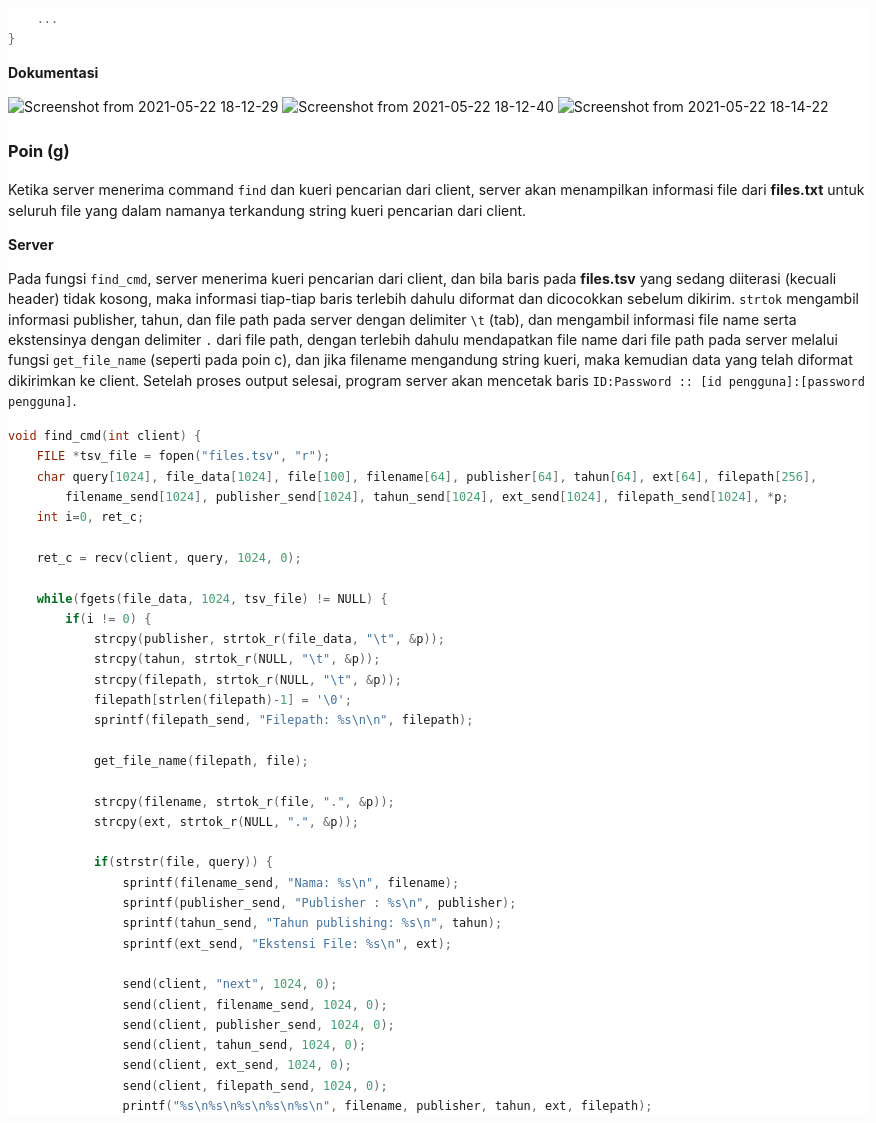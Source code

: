 ```c
	...
}
```

**Dokumentasi**

![Screenshot from 2021-05-22 18-12-29](https://user-images.githubusercontent.com/70105993/119227008-834a8e80-bb3e-11eb-8577-1d22681dc53b.png)
![Screenshot from 2021-05-22 18-12-40](https://user-images.githubusercontent.com/70105993/119227010-847bbb80-bb3e-11eb-8c53-163754ee439a.png)
![Screenshot from 2021-05-22 18-14-22](https://user-images.githubusercontent.com/70105993/119227190-53e85180-bb3f-11eb-8d04-4db3eaab4475.png)


### Poin (g)
Ketika server menerima command `find` dan kueri pencarian dari client, server akan menampilkan informasi file dari **files.txt** untuk seluruh file yang dalam namanya terkandung string kueri pencarian dari client.

**Server**

Pada fungsi `find_cmd`, server menerima kueri pencarian dari client, dan bila baris pada **files.tsv** yang sedang diiterasi (kecuali header) tidak kosong, maka informasi tiap-tiap baris terlebih dahulu diformat dan dicocokkan sebelum dikirim. `strtok` mengambil informasi publisher, tahun, dan file path pada server dengan delimiter `\t` (tab), dan mengambil informasi file name serta ekstensinya dengan delimiter `.` dari file path, dengan terlebih dahulu mendapatkan file name dari file path pada server melalui fungsi `get_file_name` (seperti pada poin c), dan jika filename mengandung string kueri, maka kemudian data yang telah diformat dikirimkan ke client. Setelah proses output selesai, program server akan mencetak baris `ID:Password :: [id pengguna]:[password pengguna]`. 
```c
void find_cmd(int client) {
    FILE *tsv_file = fopen("files.tsv", "r");
    char query[1024], file_data[1024], file[100], filename[64], publisher[64], tahun[64], ext[64], filepath[256],
		filename_send[1024], publisher_send[1024], tahun_send[1024], ext_send[1024], filepath_send[1024], *p;
    int i=0, ret_c;
    
    ret_c = recv(client, query, 1024, 0);
    
    while(fgets(file_data, 1024, tsv_file) != NULL) {
        if(i != 0) {
            strcpy(publisher, strtok_r(file_data, "\t", &p));
            strcpy(tahun, strtok_r(NULL, "\t", &p));
            strcpy(filepath, strtok_r(NULL, "\t", &p));
            filepath[strlen(filepath)-1] = '\0';
            sprintf(filepath_send, "Filepath: %s\n\n", filepath);

            get_file_name(filepath, file);

            strcpy(filename, strtok_r(file, ".", &p));
            strcpy(ext, strtok_r(NULL, ".", &p));
            
			if(strstr(file, query)) {
	            sprintf(filename_send, "Nama: %s\n", filename);
	            sprintf(publisher_send, "Publisher : %s\n", publisher);
	            sprintf(tahun_send, "Tahun publishing: %s\n", tahun);
	            sprintf(ext_send, "Ekstensi File: %s\n", ext);
				
				send(client, "next", 1024, 0);
	            send(client, filename_send, 1024, 0);
	            send(client, publisher_send, 1024, 0);
	            send(client, tahun_send, 1024, 0);
	            send(client, ext_send, 1024, 0);
	            send(client, filepath_send, 1024, 0);
	            printf("%s\n%s\n%s\n%s\n%s\n", filename, publisher, tahun, ext, filepath);
```